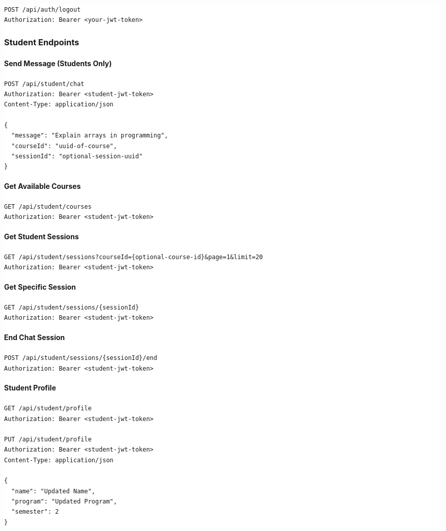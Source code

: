```http
POST /api/auth/logout
Authorization: Bearer <your-jwt-token>
```

### Student Endpoints

#### Send Message (Students Only)

```http
POST /api/student/chat
Authorization: Bearer <student-jwt-token>
Content-Type: application/json

{
  "message": "Explain arrays in programming",
  "courseId": "uuid-of-course",
  "sessionId": "optional-session-uuid"
}
```

#### Get Available Courses

```http
GET /api/student/courses
Authorization: Bearer <student-jwt-token>
```

#### Get Student Sessions

```http
GET /api/student/sessions?courseId={optional-course-id}&page=1&limit=20
Authorization: Bearer <student-jwt-token>
```

#### Get Specific Session

```http
GET /api/student/sessions/{sessionId}
Authorization: Bearer <student-jwt-token>
```

#### End Chat Session

```http
POST /api/student/sessions/{sessionId}/end
Authorization: Bearer <student-jwt-token>
```

#### Student Profile

```http
GET /api/student/profile
Authorization: Bearer <student-jwt-token>

PUT /api/student/profile
Authorization: Bearer <student-jwt-token>
Content-Type: application/json

{
  "name": "Updated Name",
  "program": "Updated Program",
  "semester": 2
}
```
